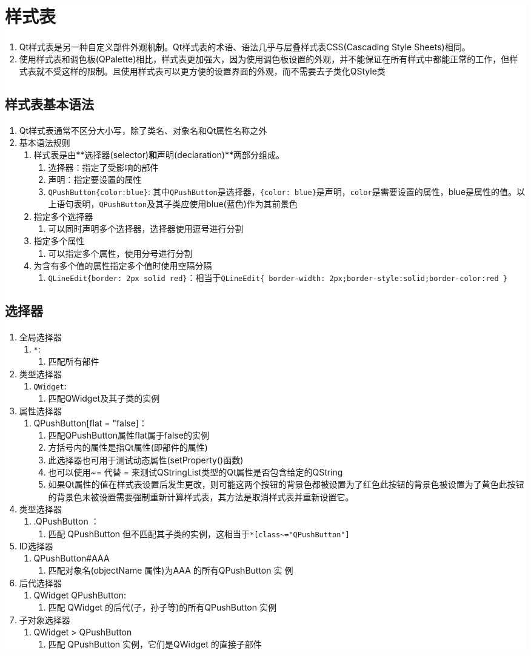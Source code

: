 # 样式表

1. Qt样式表是另一种自定义部件外观机制。Qt样式表的术语、语法几乎与层叠样式表CSS(Cascading Style Sheets)相同。
2. 使用样式表和调色板(QPalette)相比，样式表更加强大，因为使用调色板设置的外观，并不能保证在所有样式中都能正常的工作，但样式表就不受这样的限制。且使用样式表可以更方便的设置界面的外观，而不需要去子类化QStyle类

## 样式表基本语法

1. Qt样式表通常不区分大小写，除了类名、对象名和Qt属性名称之外
2. 基本语法规则
   1. 样式表是由**选择器(selector)**和**声明(declaration)**两部分组成。
      1. 选择器：指定了受影响的部件
      2. 声明：指定要设置的属性
      3. `QPushButton{color:blue}`: 其中`QPushButton`是选择器，`{color: blue}`是声明，`color`是需要设置的属性，blue是属性的值。以上语句表明，`QPushButton`及其子类应使用blue(蓝色)作为其前景色
   2. 指定多个选择器
      1. 可以同时声明多个选择器，选择器使用逗号进行分割
   3. 指定多个属性
      1. 可以指定多个属性，使用分号进行分割
   4. 为含有多个值的属性指定多个值时使用空隔分隔
      1. `QLineEdit{border: 2px solid red}`：相当于`QLineEdit{ border-width: 2px;border-style:solid;border-color:red }`

## 选择器

1. 全局选择器
   1. `*`:
      1. 匹配所有部件
2. 类型选择器
   1. `QWidget`:
      1. 匹配QWidget及其子类的实例
3. 属性选择器
   1. QPushButton[flat = "false]：
      1. 匹配QPushButton属性flat属于false的实例
      2. 方括号内的属性是指Qt属性(即部件的属性)
      3. 此选择器也可用于测试动态属性(setProperty()函数)
      4. 也可以使用~= 代替 = 来测试QStringList类型的Qt属性是否包含给定的QString
      5. 如果Qt属性的值在样式表设置后发生更改，则可能这两个按钮的背景色都被设置为了红色此按钮的背景色被设置为了黄色此按钮的背景色未被设置需要强制重新计算样式表，其方法是取消样式表并重新设置它。
4. 类型选择器
   1. .QPushButton ：
      1. 匹配 QPushButton 但不匹配其子类的实例，这相当于`*[class~="QPushButton"]`
5. ID选择器
   1. QPushButton#AAA
      1. 匹配对象名(objectName 属性)为AAA 的所有QPushButton 实
例
6. 后代选择器
   1. QWidget QPushButton:
      1. 匹配 QWidget 的后代(子，孙子等)的所有QPushButton 实例
7. 子对象选择器
   1. QWidget > QPushButton
      1. 匹配 QPushButton 实例，它们是QWidget 的直接子部件
